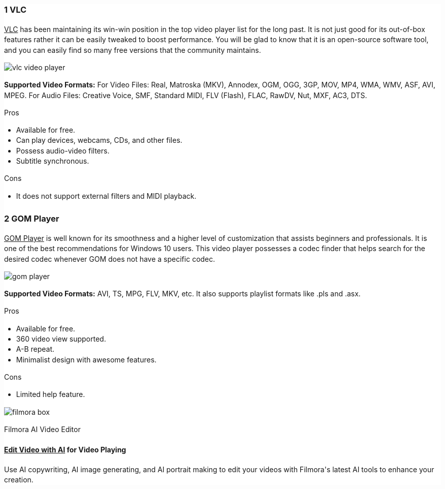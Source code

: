 ### 1 VLC

[VLC](https://www.videolan.org/) has been maintaining its win-win position in the top video player list for the long past. It is not just good for its out-of-box features rather it can be easily tweaked to boost performance. You will be glad to know that it is an open-source software tool, and you can easily find so many free versions that the community maintains.

![vlc video player](https://images.wondershare.com/filmora/article-images/vlc-video-player.jpg)

**Supported Video Formats:** For Video Files: Real, Matroska (MKV), Annodex, OGM, OGG, 3GP, MOV, MP4, WMA, WMV, ASF, AVI, MPEG. For Audio Files: Creative Voice, SMF, Standard MIDI, FLV (Flash), FLAC, RawDV, Nut, MXF, AC3, DTS.

 Pros

* Available for free.
* Can play devices, webcams, CDs, and other files.
* Possess audio-video filters.
* Subtitle synchronous.

 Cons

* It does not support external filters and MIDI playback.

### 2 GOM Player

[GOM Player](https://www.gomlab.com/) is well known for its smoothness and a higher level of customization that assists beginners and professionals. It is one of the best recommendations for Windows 10 users. This video player possesses a codec finder that helps search for the desired codec whenever GOM does not have a specific codec.

![gom player ](https://images.wondershare.com/filmora/article-images/gom-player.jpg)

**Supported Video Formats:** AVI, TS, MPG, FLV, MKV, etc. It also supports playlist formats like .pls and .asx.

 Pros

* Available for free.
* 360 video view supported.
* A-B repeat.
* Minimalist design with awesome features.

 Cons

* Limited help feature.

![filmora box](https://images.wondershare.com/filmora/banner/filmora-latest-product-box.png)

Filmora AI Video Editor

#### [Edit Video with AI](https://tools.techidaily.com/wondershare/filmora/download/) for Video Playing

Use AI copywriting, AI image generating, and AI portrait making to edit your videos with Filmora's latest AI tools to enhance your creation.
